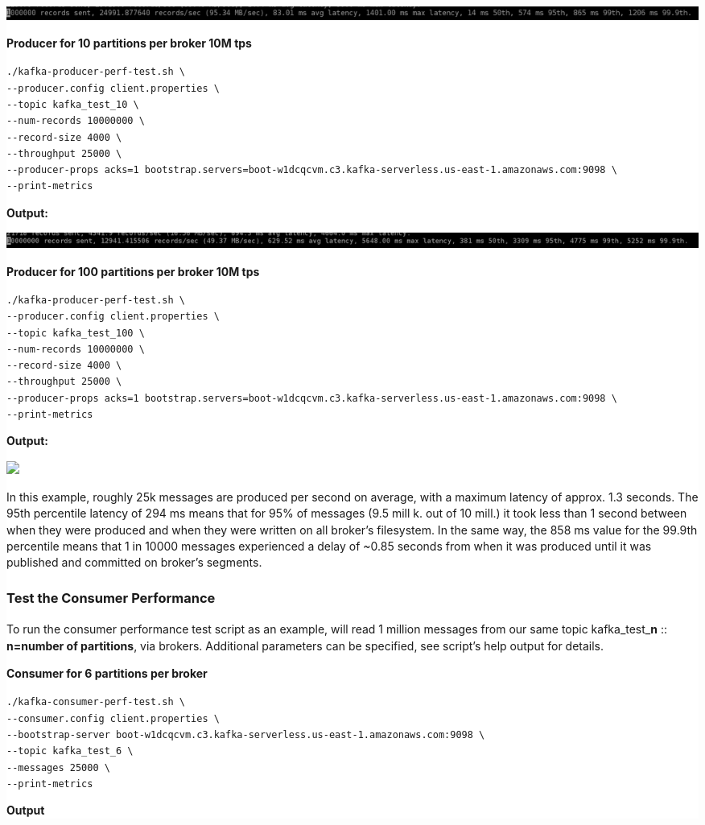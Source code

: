 ![img_2.png](img_2.png)

**Producer for 10 partitions per broker 10M tps**
```
./kafka-producer-perf-test.sh \
--producer.config client.properties \
--topic kafka_test_10 \
--num-records 10000000 \
--record-size 4000 \
--throughput 25000 \
--producer-props acks=1 bootstrap.servers=boot-w1dcqcvm.c3.kafka-serverless.us-east-1.amazonaws.com:9098 \
--print-metrics
```
**Output:**

![img_4.png](img_4.png)

**Producer for 100 partitions per broker 10M tps**
```
./kafka-producer-perf-test.sh \
--producer.config client.properties \
--topic kafka_test_100 \
--num-records 10000000 \
--record-size 4000 \
--throughput 25000 \
--producer-props acks=1 bootstrap.servers=boot-w1dcqcvm.c3.kafka-serverless.us-east-1.amazonaws.com:9098 \
--print-metrics
```
**Output:**

![](C:\Users\octavio.ortiz\Documents\kafka\msk-sl\producer_100_10M.JPG)

In this example, roughly 25k messages are produced per second on average, with a maximum latency of approx. 1.3 seconds.
The 95th percentile latency of 294 ms means that for 95% of messages (9.5 mill k. out of 10 mill.) it took less than 1 second between when they were produced and when they were written on all broker’s filesystem.
In the same way, the 858 ms value for the 99.9th percentile means that 1 in 10000 messages experienced a delay of ~0.85 seconds from when it was produced until it was published and committed on broker’s segments.

### Test the Consumer Performance

To run the consumer performance test script as an example, will read 1 million messages from our same topic kafka_test_**n** :: **n=number of partitions**, via brokers. Additional parameters can be specified, see script’s help output for details.

**Consumer for 6 partitions per broker**
```
./kafka-consumer-perf-test.sh \
--consumer.config client.properties \
--bootstrap-server boot-w1dcqcvm.c3.kafka-serverless.us-east-1.amazonaws.com:9098 \
--topic kafka_test_6 \
--messages 25000 \
--print-metrics
```
**Output**
